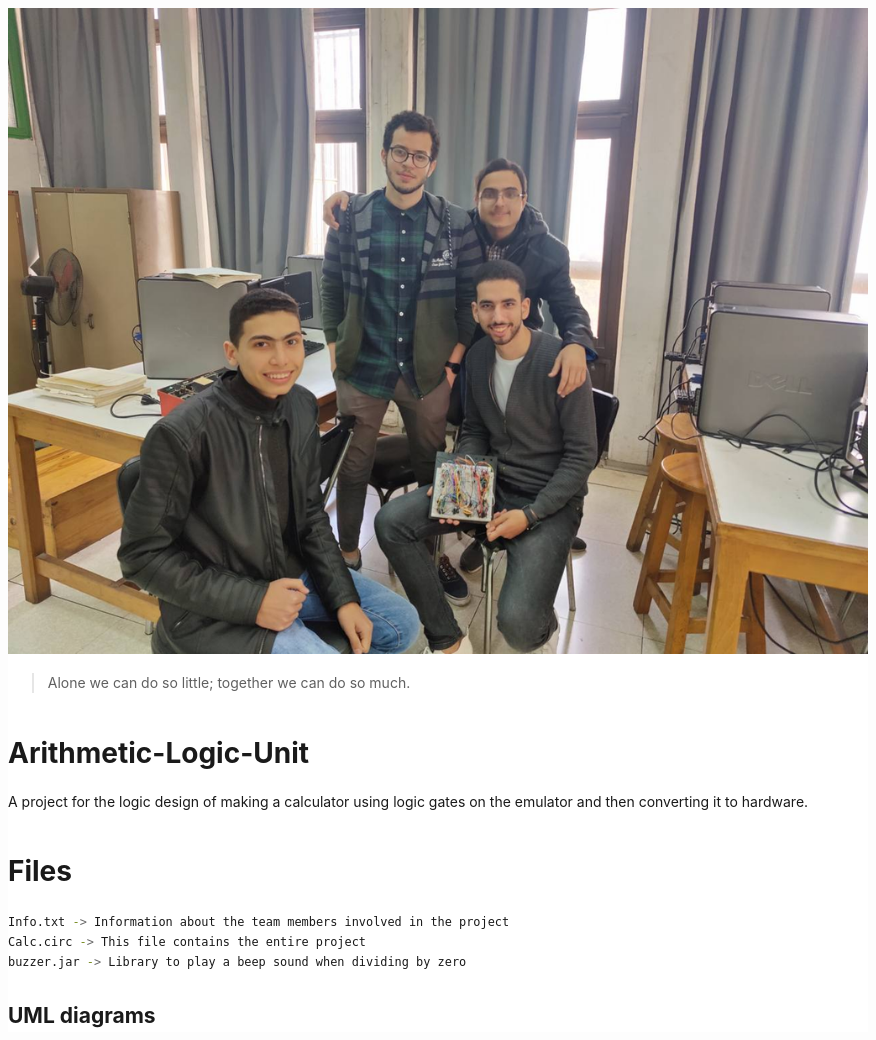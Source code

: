 ![MasterHead](images/0.jpg)
> Alone we can do so little; together we can do so much.
# Arithmetic-Logic-Unit

A project for the logic design of making a calculator using logic gates on the emulator and then converting it to hardware.

# Files
```sh
Info.txt -> Information about the team members involved in the project
Calc.circ -> This file contains the entire project
buzzer.jar -> Library to play a beep sound when dividing by zero
```





## UML diagrams
